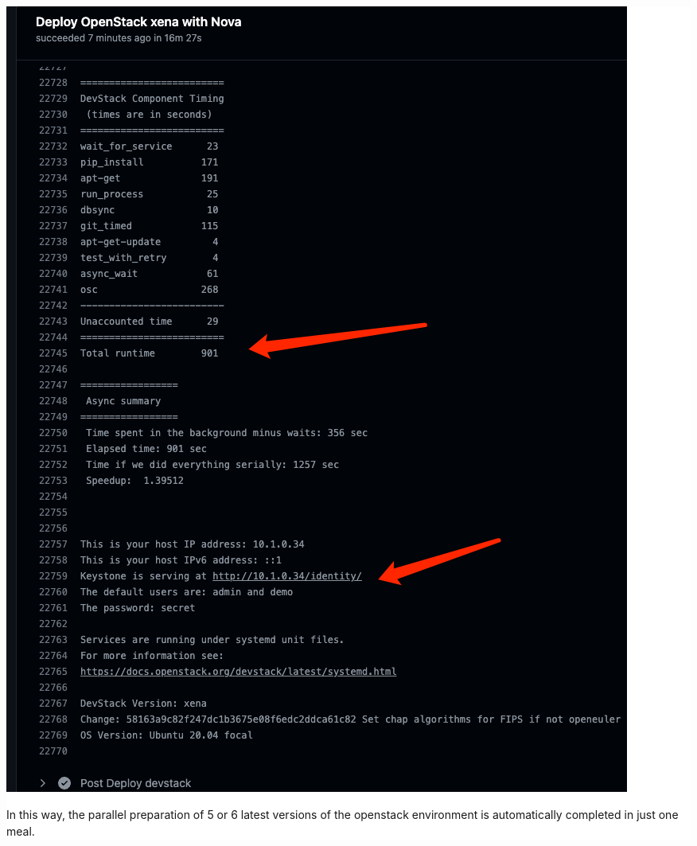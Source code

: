 ![](2023-01-19-14-10-53.png)

In this way, the parallel preparation of 5 or 6 latest versions of the openstack environment is automatically completed in just one meal.
